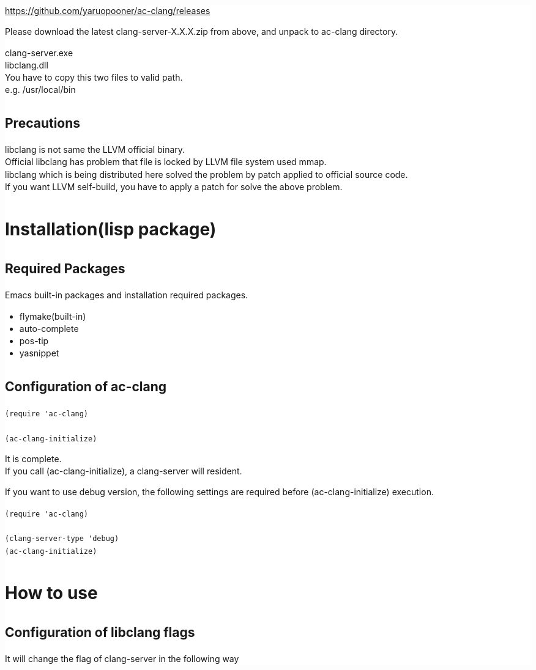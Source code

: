 <https://github.com/yaruopooner/ac-clang/releases>  

Please download the latest clang-server-X.X.X.zip from above, and unpack to ac-clang directory.  

clang-server.exe  
libclang.dll  
You have to copy this two files to valid path.  
e.g. /usr/local/bin  

## Precautions<a id="sec-3-3" name="sec-3-3"></a>

libclang is not same the LLVM official binary.  
Official libclang has problem that file is locked by LLVM file system used mmap.  
libclang which is being distributed here solved the problem by patch applied to official source code.  
If you want LLVM self-build, you have to apply a patch for solve the above problem.  

# Installation(lisp package)<a id="sec-4" name="sec-4"></a>

## Required Packages<a id="sec-4-1" name="sec-4-1"></a>

Emacs built-in packages and installation required packages.  

-   flymake(built-in)
-   auto-complete
-   pos-tip
-   yasnippet

## Configuration of ac-clang<a id="sec-4-2" name="sec-4-2"></a>

    (require 'ac-clang)
    
    (ac-clang-initialize)

It is complete.  
If you call (ac-clang-initialize), a clang-server will resident.  

If you want to use debug version, the following settings are required before (ac-clang-initialize) execution.  

    (require 'ac-clang)
    
    (clang-server-type 'debug)
    (ac-clang-initialize)

# How to use<a id="sec-5" name="sec-5"></a>

## Configuration of libclang flags<a id="sec-5-1" name="sec-5-1"></a>

It will change the flag of clang-server in the following way  
